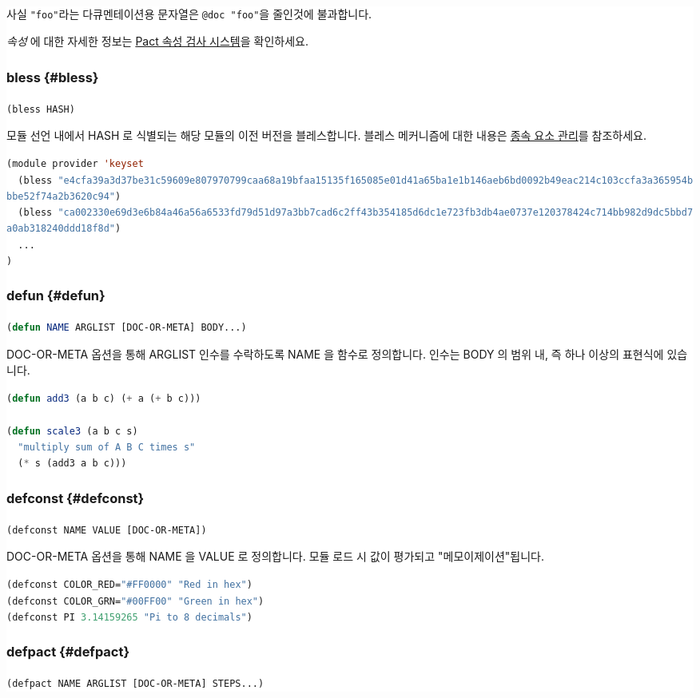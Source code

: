 사실 `"foo"`라는 다큐멘테이션용 문자열은 `@doc "foo"`을 줄인것에 불과합니다.

_속성_ 에 대한 자세한 정보는 [Pact 속성 검사 시스템](pact-properties.html)을 확인하세요.

### bless {#bless}

```
(bless HASH)
```

모듈 선언 내에서 HASH 로 식별되는 해당 모듈의 이전 버전을 블레스합니다. 블레스 메커니즘에 대한 내용은 [종속 요소 관리](#dependency-management)를 참조하세요.

```lisp
(module provider 'keyset
  (bless "e4cfa39a3d37be31c59609e807970799caa68a19bfaa15135f165085e01d41a65ba1e1b146aeb6bd0092b49eac214c103ccfa3a365954bbbe52f74a2b3620c94")
  (bless "ca002330e69d3e6b84a46a56a6533fd79d51d97a3bb7cad6c2ff43b354185d6dc1e723fb3db4ae0737e120378424c714bb982d9dc5bbd7a0ab318240ddd18f8d")
  ...
)
```

### defun {#defun}

```lisp
(defun NAME ARGLIST [DOC-OR-META] BODY...)
```

DOC-OR-META 옵션을 통해 ARGLIST 인수를 수락하도록 NAME 을 함수로 정의합니다. 인수는 BODY 의 범위 내, 즉 하나 이상의 표현식에 있습니다.

```lisp
(defun add3 (a b c) (+ a (+ b c)))

(defun scale3 (a b c s)
  "multiply sum of A B C times s"
  (* s (add3 a b c)))
```

### defconst {#defconst}

```lisp
(defconst NAME VALUE [DOC-OR-META])
```

DOC-OR-META 옵션을 통해 NAME 을 VALUE 로 정의합니다. 모듈 로드 시 값이 평가되고 "메모이제이션"됩니다.

```lisp
(defconst COLOR_RED="#FF0000" "Red in hex")
(defconst COLOR_GRN="#00FF00" "Green in hex")
(defconst PI 3.14159265 "Pi to 8 decimals")
```

### defpact {#defpact}

```
(defpact NAME ARGLIST [DOC-OR-META] STEPS...)
```

